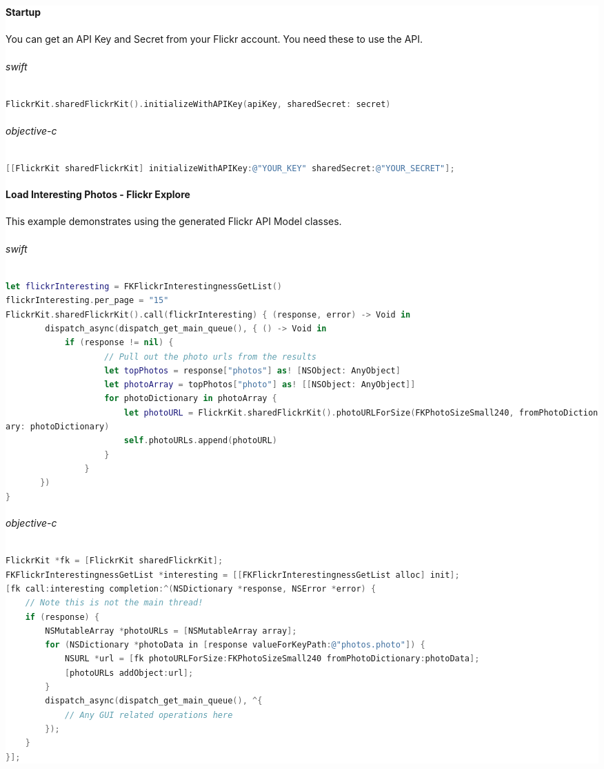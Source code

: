 #### Startup
You can get an API Key and Secret from your Flickr account. You need these to use the API.

###### swift
```swift
FlickrKit.sharedFlickrKit().initializeWithAPIKey(apiKey, sharedSecret: secret)
```

###### objective-c
```objective-c
[[FlickrKit sharedFlickrKit] initializeWithAPIKey:@"YOUR_KEY" sharedSecret:@"YOUR_SECRET"];
```

#### Load Interesting Photos - Flickr Explore 
This example demonstrates using the generated Flickr API Model classes.

###### swift
```swift
let flickrInteresting = FKFlickrInterestingnessGetList()
flickrInteresting.per_page = "15"
FlickrKit.sharedFlickrKit().call(flickrInteresting) { (response, error) -> Void in
        dispatch_async(dispatch_get_main_queue(), { () -> Void in
        	if (response != nil) {
                    // Pull out the photo urls from the results
                    let topPhotos = response["photos"] as! [NSObject: AnyObject]
                    let photoArray = topPhotos["photo"] as! [[NSObject: AnyObject]]
                    for photoDictionary in photoArray {
                        let photoURL = FlickrKit.sharedFlickrKit().photoURLForSize(FKPhotoSizeSmall240, fromPhotoDictionary: photoDictionary)
                        self.photoURLs.append(photoURL)
                    }
                } 
       })
}
```

###### objective-c
```objective-c
FlickrKit *fk = [FlickrKit sharedFlickrKit];
FKFlickrInterestingnessGetList *interesting = [[FKFlickrInterestingnessGetList alloc] init];
[fk call:interesting completion:^(NSDictionary *response, NSError *error) {
	// Note this is not the main thread!
	if (response) {				
		NSMutableArray *photoURLs = [NSMutableArray array];
		for (NSDictionary *photoData in [response valueForKeyPath:@"photos.photo"]) {
			NSURL *url = [fk photoURLForSize:FKPhotoSizeSmall240 fromPhotoDictionary:photoData];
			[photoURLs addObject:url];
		}
		dispatch_async(dispatch_get_main_queue(), ^{
			// Any GUI related operations here
		});
	}	
}];
```
